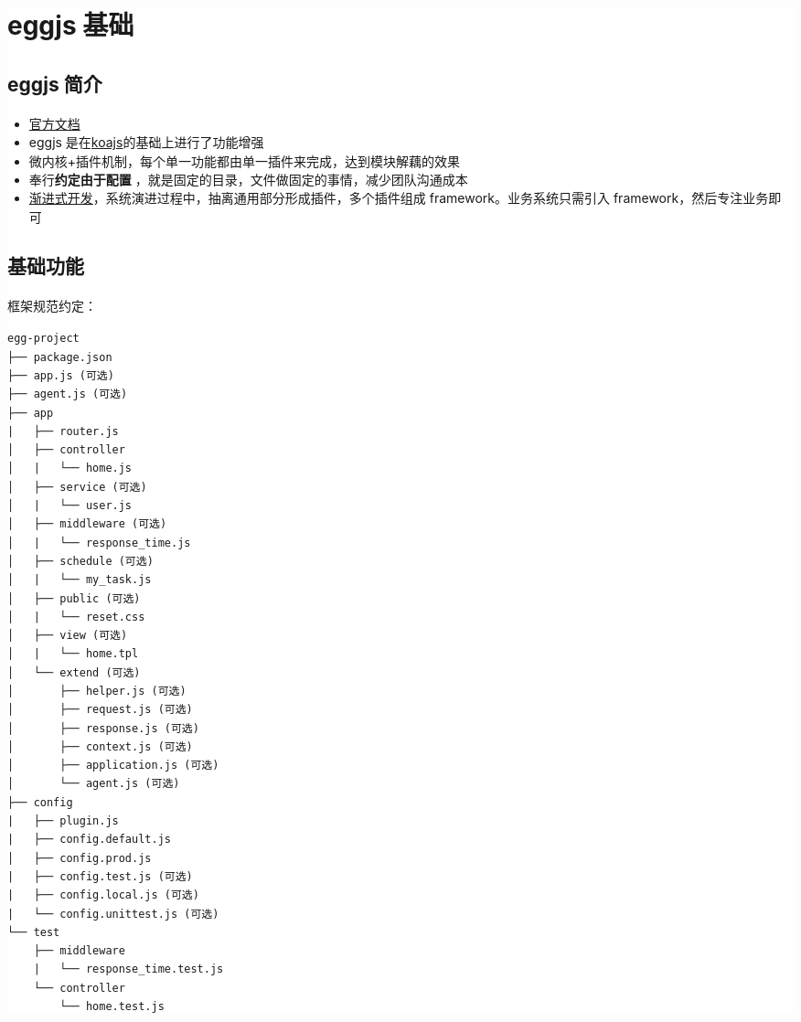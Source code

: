 # eggjs 基础

## eggjs 简介

- [官方文档](https://www.eggjs.org/zh-CN/basics)
- eggjs 是在[koajs](https://koajs.com/#introduction)的基础上进行了功能增强
- 微内核+插件机制，每个单一功能都由单一插件来完成，达到模块解藕的效果
- 奉行**约定由于配置** ，就是固定的目录，文件做固定的事情，减少团队沟通成本
- [渐进式开发](https://www.eggjs.org/zh-CN/intro/progressive)，系统演进过程中，抽离通用部分形成插件，多个插件组成 framework。业务系统只需引入 framework，然后专注业务即可

## 基础功能

框架规范约定：

```
egg-project
├── package.json
├── app.js (可选)
├── agent.js (可选)
├── app
|   ├── router.js
│   ├── controller
│   |   └── home.js
│   ├── service (可选)
│   |   └── user.js
│   ├── middleware (可选)
│   |   └── response_time.js
│   ├── schedule (可选)
│   |   └── my_task.js
│   ├── public (可选)
│   |   └── reset.css
│   ├── view (可选)
│   |   └── home.tpl
│   └── extend (可选)
│       ├── helper.js (可选)
│       ├── request.js (可选)
│       ├── response.js (可选)
│       ├── context.js (可选)
│       ├── application.js (可选)
│       └── agent.js (可选)
├── config
|   ├── plugin.js
|   ├── config.default.js
│   ├── config.prod.js
|   ├── config.test.js (可选)
|   ├── config.local.js (可选)
|   └── config.unittest.js (可选)
└── test
    ├── middleware
    |   └── response_time.test.js
    └── controller
        └── home.test.js
```
